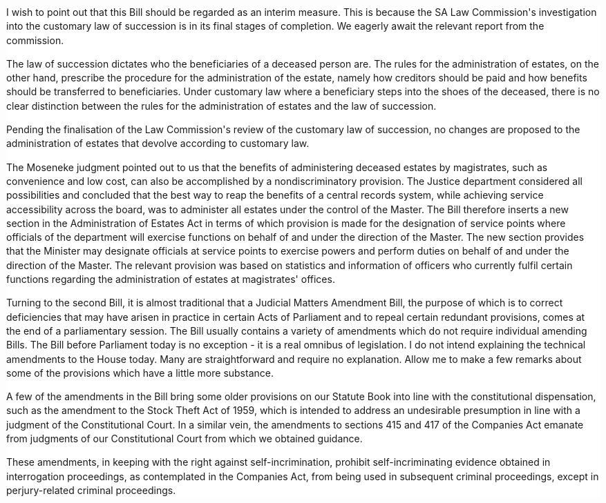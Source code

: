 I wish to point out that this Bill should be regarded as an interim
measure. This is because the SA Law Commission's investigation into the
customary law of succession is in its final stages of completion. We
eagerly await the relevant report from the commission.

The law of succession dictates who the beneficiaries of a deceased person
are. The rules for the administration of estates, on the other hand,
prescribe the procedure for the administration of the estate, namely how
creditors should be paid and how benefits should be transferred to
beneficiaries. Under customary law where a beneficiary steps into the shoes
of the deceased, there is no clear distinction between the rules for the
administration of estates and the law of succession.

Pending the finalisation of the Law Commission's review of the customary
law of succession, no changes are proposed to the administration of estates
that devolve according to customary law.

The Moseneke judgment pointed out to us that the benefits of administering
deceased estates by magistrates, such as convenience and low cost, can also
be accomplished by a nondiscriminatory provision. The Justice department
considered all possibilities and concluded that the best way to reap the
benefits of a central records system, while achieving service accessibility
across the board, was to administer all estates under the control of the
Master.
The Bill therefore inserts a new section in the Administration of Estates
Act in terms of which provision is made for the designation of service
points where officials of the department will exercise functions on behalf
of and under the direction of the Master. The new section provides that the
Minister may designate officials at service points to exercise powers and
perform duties on behalf of and under the direction of the Master. The
relevant provision was based on statistics and information of officers who
currently fulfil certain functions regarding the administration of estates
at magistrates' offices.

Turning to the second Bill, it is almost traditional that a Judicial
Matters Amendment Bill, the purpose of which is to correct deficiencies
that may have arisen in practice in certain Acts of Parliament and to
repeal certain redundant provisions, comes at the end of a parliamentary
session. The Bill usually contains a variety of amendments which do not
require individual amending Bills. The Bill before Parliament today is no
exception - it is a real omnibus of legislation.
I do not intend explaining the technical amendments to the House today.
Many are straightforward and require no explanation. Allow me to make a few
remarks about some of the provisions which have a little more substance.

A few of the amendments in the Bill bring some older provisions on our
Statute Book into line with the constitutional dispensation, such as the
amendment to the Stock Theft Act of 1959, which is intended to address an
undesirable presumption in line with a judgment of the Constitutional
Court. In a similar vein, the amendments to sections 415 and 417 of the
Companies Act emanate from judgments of our Constitutional Court from which
we obtained guidance.

These amendments, in keeping with the right against self-incrimination,
prohibit self-incriminating evidence obtained in interrogation proceedings,
as contemplated in the Companies Act, from being used in subsequent
criminal proceedings, except in perjury-related criminal proceedings.
